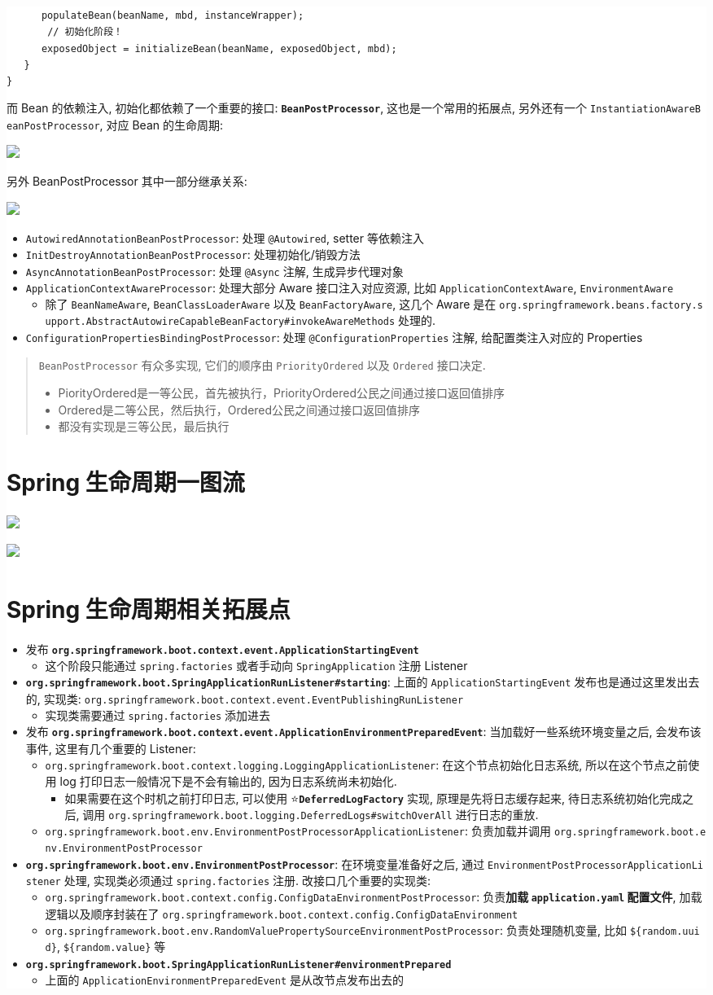 ```
      populateBean(beanName, mbd, instanceWrapper);
       // 初始化阶段！
      exposedObject = initializeBean(beanName, exposedObject, mbd);
   }
}
```

而 Bean 的依赖注入, 初始化都依赖了一个重要的接口: **`BeanPostProcessor`**, 这也是一个常用的拓展点, 另外还有一个  `InstantiationAwareBeanPostProcessor`, 对应 Bean 的生命周期:

![](https://image.cdn.yangbingdong.com/image/spring-bean-lifecycle/b7dba1b3dc796855dc34458f126104b5-3d4afe.png)

另外 BeanPostProcessor 其中一部分继承关系:

![](https://image.cdn.yangbingdong.com/image/spring-bean-lifecycle/84888768dc9b165f50a1fa10d43cef8e-6adc55.png)

* `AutowiredAnnotationBeanPostProcessor`: 处理 `@Autowired`, setter 等依赖注入
* `InitDestroyAnnotationBeanPostProcessor`: 处理初始化/销毁方法
* `AsyncAnnotationBeanPostProcessor`: 处理 `@Async` 注解, 生成异步代理对象
* `ApplicationContextAwareProcessor`: 处理大部分 Aware 接口注入对应资源, 比如 `ApplicationContextAware`, `EnvironmentAware`
  * 除了 `BeanNameAware`, `BeanClassLoaderAware` 以及 `BeanFactoryAware`, 这几个 Aware 是在 `org.springframework.beans.factory.support.AbstractAutowireCapableBeanFactory#invokeAwareMethods` 处理的.
* `ConfigurationPropertiesBindingPostProcessor`: 处理 `@ConfigurationProperties` 注解, 给配置类注入对应的 Properties

> `BeanPostProcessor` 有众多实现, 它们的顺序由  `PriorityOrdered` 以及 `Ordered` 接口决定.
>
> *  PiorityOrdered是一等公民，首先被执行，PriorityOrdered公民之间通过接口返回值排序 
> *  Ordered是二等公民，然后执行，Ordered公民之间通过接口返回值排序 
> * 都没有实现是三等公民，最后执行

# Spring 生命周期一图流

![](https://image.cdn.yangbingdong.com/image/spring-bean-lifecycle/9fff6c6b3d0f606db623618c53c0661a-27cad7.jpg)

![](https://image.cdn.yangbingdong.com/image/spring-bean-lifecycle/e4ed012bf754ebb79471c3aeb03d75b0-8d6a05.png)



# Spring 生命周期相关拓展点

* 发布 **`org.springframework.boot.context.event.ApplicationStartingEvent`**
  * 这个阶段只能通过 `spring.factories` 或者手动向 `SpringApplication` 注册 Listener
* **`org.springframework.boot.SpringApplicationRunListener#starting`**: 上面的 `ApplicationStartingEvent` 发布也是通过这里发出去的, 实现类: `org.springframework.boot.context.event.EventPublishingRunListener`
  * 实现类需要通过 `spring.factories` 添加进去
* 发布 **`org.springframework.boot.context.event.ApplicationEnvironmentPreparedEvent`**: 当加载好一些系统环境变量之后, 会发布该事件, 这里有几个重要的 Listener:
  * `org.springframework.boot.context.logging.LoggingApplicationListener`: 在这个节点初始化日志系统, 所以在这个节点之前使用 log 打印日志一般情况下是不会有输出的, 因为日志系统尚未初始化.
    * 如果需要在这个时机之前打印日志, 可以使用 ⭐**`DeferredLogFactory`** 实现, 原理是先将日志缓存起来, 待日志系统初始化完成之后, 调用 `org.springframework.boot.logging.DeferredLogs#switchOverAll` 进行日志的重放.
  * `org.springframework.boot.env.EnvironmentPostProcessorApplicationListener`: 负责加载并调用 `org.springframework.boot.env.EnvironmentPostProcessor`
* **`org.springframework.boot.env.EnvironmentPostProcessor`**: 在环境变量准备好之后, 通过 `EnvironmentPostProcessorApplicationListener` 处理, 实现类必须通过 `spring.factories` 注册. 改接口几个重要的实现类:
  * `org.springframework.boot.context.config.ConfigDataEnvironmentPostProcessor`: 负责**加载 `application.yaml` 配置文件**, 加载逻辑以及顺序封装在了 `org.springframework.boot.context.config.ConfigDataEnvironment`
  * `org.springframework.boot.env.RandomValuePropertySourceEnvironmentPostProcessor`: 负责处理随机变量, 比如 `${random.uuid}`, `${random.value}` 等
* **`org.springframework.boot.SpringApplicationRunListener#environmentPrepared`** 
  * 上面的 `ApplicationEnvironmentPreparedEvent` 是从改节点发布出去的